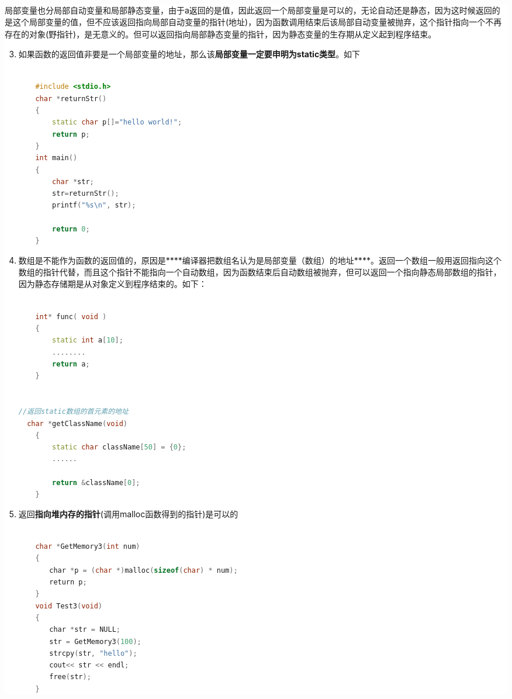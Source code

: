    局部变量也分局部自动变量和局部静态变量，由于a返回的是值，因此返回一个局部变量是可以的，无论自动还是静态，因为这时候返回的是这个局部变量的值，但不应该返回指向局部自动变量的指针(地址)，因为函数调用结束后该局部自动变量被抛弃，这个指针指向一个不再存在的对象(野指针)，是无意义的。但可以返回指向局部静态变量的指针，因为静态变量的生存期从定义起到程序结束。

3. 如果函数的返回值非要是一个局部变量的地址，那么该**局部变量一定要申明为static类型**。如下

   ```c++
   
       #include <stdio.h>   
       char *returnStr()   
       {   
           static char p[]="hello world!";   
           return p;   
       }   
       int main()   
       {   
           char *str;   
           str=returnStr();   
           printf("%s\n", str);   
         
           return 0;   
       }  
   ```

4. 数组是不能作为函数的返回值的，原因是***\*编译器把数组名认为是局部变量（数组）的地址\****。返回一个数组一般用返回指向这个数组的指针代替，而且这个指针不能指向一个自动数组，因为函数结束后自动数组被抛弃，但可以返回一个指向静态局部数组的指针，因为静态存储期是从对象定义到程序结束的。如下：

   ```c++
   
       int* func( void )  
       {  
           static int a[10];  
           ........  
           return a;  
       }   
   
   
   //返回static数组的首元素的地址
     char *getClassName(void)  
       {  
           static char className[50] = {0};  
           ......  
         
           return &className[0];  
       }  
   ```

5. 返回**指向堆内存的指针**(调用malloc函数得到的指针)是可以的

   ```c++
   
       char *GetMemory3(int num)  
       {  
       　　char *p = (char *)malloc(sizeof(char) * num);  
       　　return p;  
       }  
       void Test3(void)  
       {  
       　　char *str = NULL;  
       　　str = GetMemory3(100);  
       　　strcpy(str, "hello");  
       　　cout<< str << endl;  
       　　free(str);  
       }
   ```
